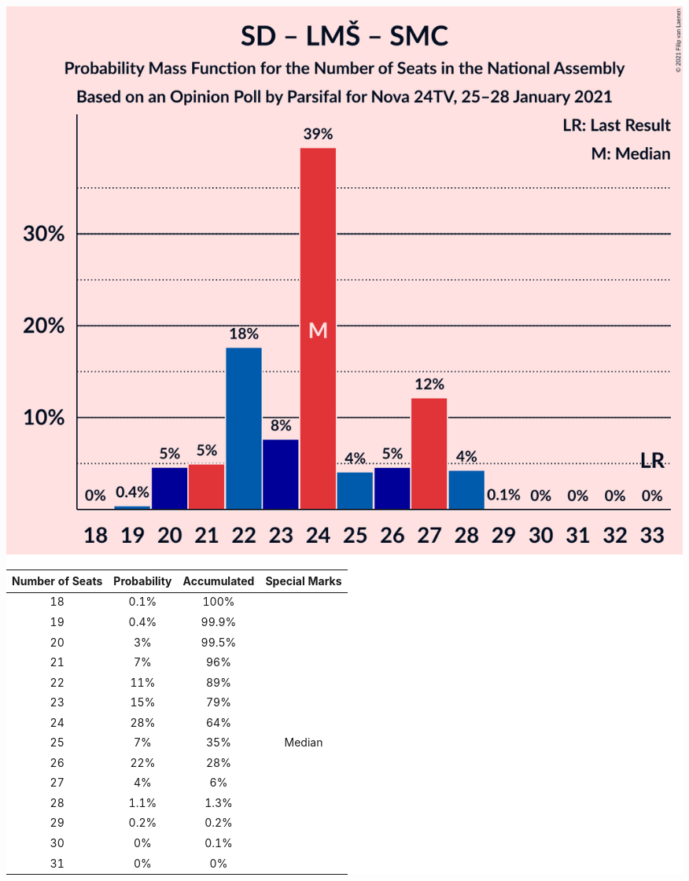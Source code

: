 ![Graph with seats probability mass function not yet produced](2021-01-28-Parsifal-coalitions-seats-pmf-sd–lmš–smc.png "Seats Probability Mass Function")

| Number of Seats | Probability | Accumulated | Special Marks |
|:---------------:|:-----------:|:-----------:|:-------------:|
| 18 | 0.1% | 100% |  |
| 19 | 0.4% | 99.9% |  |
| 20 | 3% | 99.5% |  |
| 21 | 7% | 96% |  |
| 22 | 11% | 89% |  |
| 23 | 15% | 79% |  |
| 24 | 28% | 64% |  |
| 25 | 7% | 35% | Median |
| 26 | 22% | 28% |  |
| 27 | 4% | 6% |  |
| 28 | 1.1% | 1.3% |  |
| 29 | 0.2% | 0.2% |  |
| 30 | 0% | 0.1% |  |
| 31 | 0% | 0% |  |